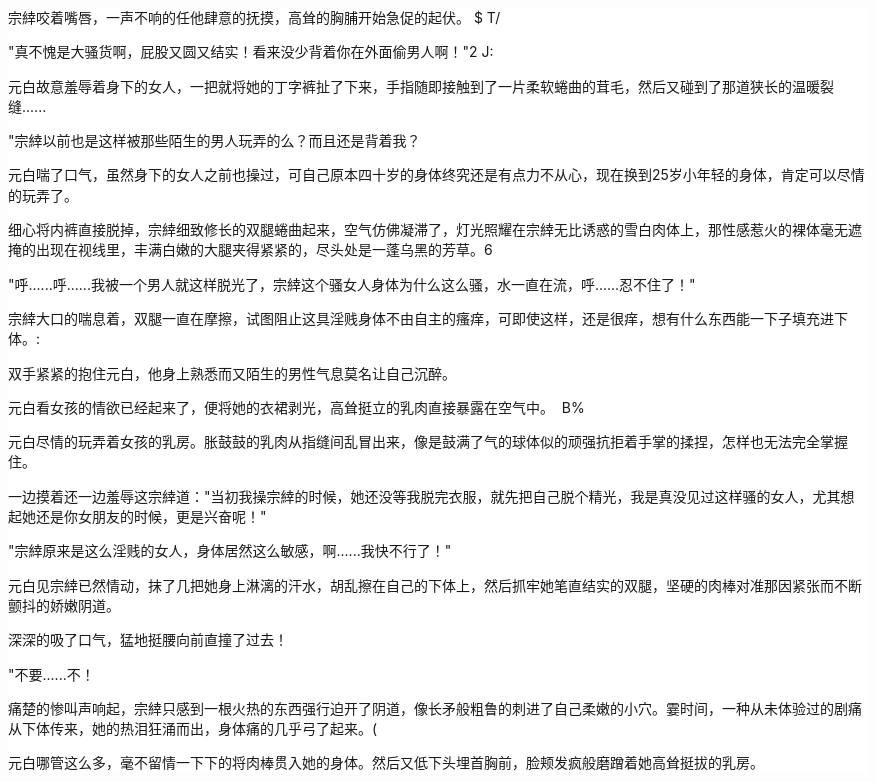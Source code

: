 

宗緈咬着嘴唇，一声不响的任他肆意的抚摸，高耸的胸脯开始急促的起伏。 $ T/



"真不愧是大骚货啊，屁股又圆又结实！看来没少背着你在外面偷男人啊！"2 J:



元白故意羞辱着身下的女人，一把就将她的丁字裤扯了下来，手指随即接触到了一片柔软蜷曲的茸毛，然后又碰到了那道狭长的温暖裂缝......



"宗緈以前也是这样被那些陌生的男人玩弄的么？而且还是背着我？





元白喘了口气，虽然身下的女人之前也操过，可自己原本四十岁的身体终究还是有点力不从心，现在换到25岁小年轻的身体，肯定可以尽情的玩弄了。



细心将内裤直接脱掉，宗緈细致修长的双腿蜷曲起来，空气仿佛凝滞了，灯光照耀在宗緈无比诱惑的雪白肉体上，那性感惹火的裸体毫无遮掩的出现在视线里，丰满白嫩的大腿夹得紧紧的，尽头处是一蓬乌黑的芳草。6



"呼......呼......我被一个男人就这样脱光了，宗緈这个骚女人身体为什么这么骚，水一直在流，呼......忍不住了！"





宗緈大口的喘息着，双腿一直在摩擦，试图阻止这具淫贱身体不由自主的瘙痒，可即使这样，还是很痒，想有什么东西能一下子填充进下体。:



双手紧紧的抱住元白，他身上熟悉而又陌生的男性气息莫名让自己沉醉。





元白看女孩的情欲已经起来了，便将她的衣裙剥光，高耸挺立的乳肉直接暴露在空气中。  B%



元白尽情的玩弄着女孩的乳房。胀鼓鼓的乳肉从指缝间乱冒出来，像是鼓满了气的球体似的顽强抗拒着手掌的揉捏，怎样也无法完全掌握住。



一边摸着还一边羞辱这宗緈道："当初我操宗緈的时候，她还没等我脱完衣服，就先把自己脱个精光，我是真没见过这样骚的女人，尤其想起她还是你女朋友的时候，更是兴奋呢！"



"宗緈原来是这么淫贱的女人，身体居然这么敏感，啊......我快不行了！"



元白见宗緈已然情动，抹了几把她身上淋漓的汗水，胡乱擦在自己的下体上，然后抓牢她笔直结实的双腿，坚硬的肉棒对准那因紧张而不断颤抖的娇嫩阴道。



深深的吸了口气，猛地挺腰向前直撞了过去！





"不要......不！



痛楚的惨叫声响起，宗緈只感到一根火热的东西强行迫开了阴道，像长矛般粗鲁的刺进了自己柔嫩的小穴。霎时间，一种从未体验过的剧痛从下体传来，她的热泪狂涌而出，身体痛的几乎弓了起来。(



元白哪管这么多，毫不留情一下下的将肉棒贯入她的身体。然后又低下头埋首胸前，脸颊发疯般磨蹭着她高耸挺拔的乳房。

